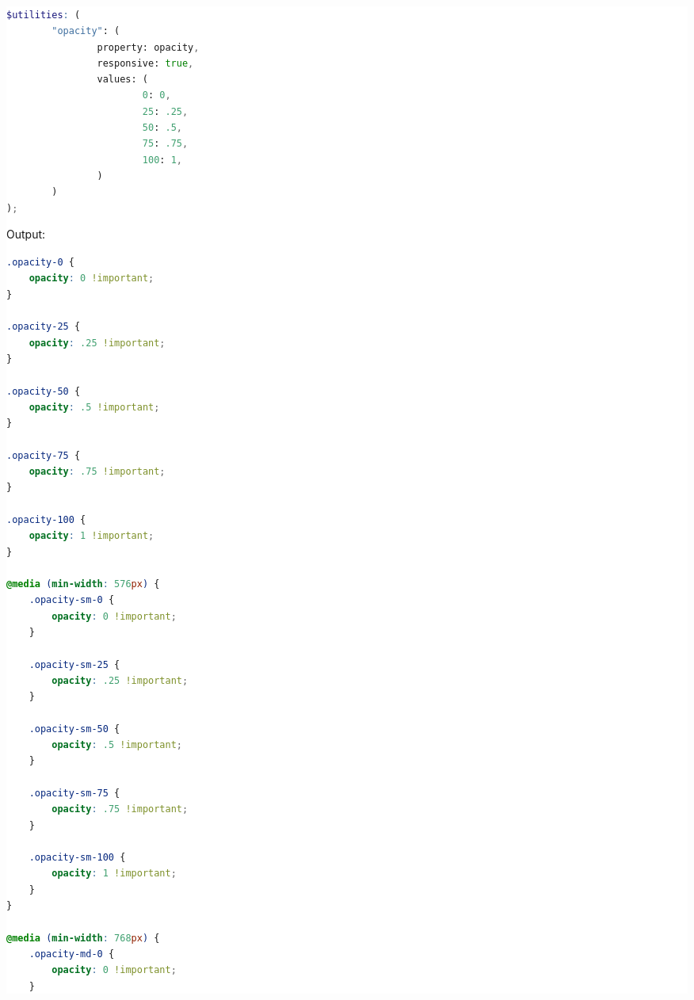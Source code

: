 ```scss
$utilities: (
        "opacity": (
                property: opacity,
                responsive: true,
                values: (
                        0: 0,
                        25: .25,
                        50: .5,
                        75: .75,
                        100: 1,
                )
        )
);
```

Output:

```css
.opacity-0 {
    opacity: 0 !important;
}

.opacity-25 {
    opacity: .25 !important;
}

.opacity-50 {
    opacity: .5 !important;
}

.opacity-75 {
    opacity: .75 !important;
}

.opacity-100 {
    opacity: 1 !important;
}

@media (min-width: 576px) {
    .opacity-sm-0 {
        opacity: 0 !important;
    }

    .opacity-sm-25 {
        opacity: .25 !important;
    }

    .opacity-sm-50 {
        opacity: .5 !important;
    }

    .opacity-sm-75 {
        opacity: .75 !important;
    }

    .opacity-sm-100 {
        opacity: 1 !important;
    }
}

@media (min-width: 768px) {
    .opacity-md-0 {
        opacity: 0 !important;
    }
```